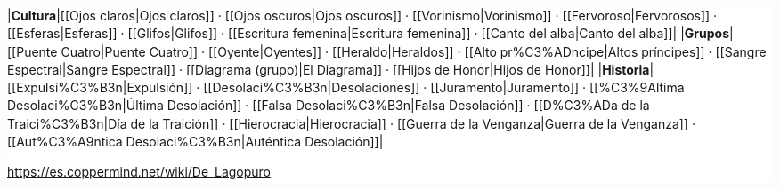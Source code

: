 |**Cultura**|[[Ojos claros\|Ojos claros]] · [[Ojos oscuros\|Ojos oscuros]] · [[Vorinismo\|Vorinismo]] · [[Fervoroso\|Fervorosos]] · [[Esferas\|Esferas]] · [[Glifos\|Glifos]] · [[Escritura femenina\|Escritura femenina]] · [[Canto del alba\|Canto del alba]]|
|**Grupos**|[[Puente Cuatro\|Puente Cuatro]] · [[Oyente\|Oyentes]] · [[Heraldo\|Heraldos]] · [[Alto pr%C3%ADncipe\|Altos príncipes]] · [[Sangre Espectral\|Sangre Espectral]] · [[Diagrama (grupo)\|El Diagrama]] · [[Hijos de Honor\|Hijos de Honor]]|
|**Historia**|[[Expulsi%C3%B3n\|Expulsión]] · [[Desolaci%C3%B3n\|Desolaciones]] · [[Juramento\|Juramento]] · [[%C3%9Altima Desolaci%C3%B3n\|Última Desolación]] · [[Falsa Desolaci%C3%B3n\|Falsa Desolación]] · [[D%C3%ADa de la Traici%C3%B3n\|Día de la Traición]] · [[Hierocracia\|Hierocracia]] · [[Guerra de la Venganza\|Guerra de la Venganza]] · [[Aut%C3%A9ntica Desolaci%C3%B3n\|Auténtica Desolación]]|



https://es.coppermind.net/wiki/De_Lagopuro
